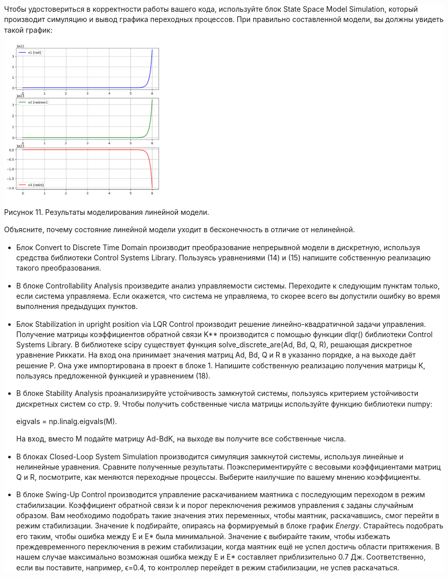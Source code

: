   Чтобы удостовериться в корректности работы вашего кода, используйте блок State Space Model Simulation, который производит симуляцию и вывод графика переходных процессов. При правильно составленной модели, вы должны увидеть такой график:

  ![](Aspose.Words.0ad92954-928c-48c9-a51a-9dcef19472e9.014.png)

Рисунок 11. Результаты моделирования линейной модели.

Объясните, почему состояние линейной модели уходит в бесконечность в отличие от нелинейной.

- Блок Convert to Discrete Time Domain производит преобразование непрерывной модели в дискретную, используя средства библиотеки Control Systems Library. Пользуясь уравнениями (14) и (15) напишите собственную реализацию такого преобразования. 
- В блоке Controllability Analysis произведите анализ управляемости системы. Переходите к следующим пунктам только, если система управляема. Если окажется, что система не управляема, то скорее всего вы допустили ошибку во время выполнения предыдущих пунктов.
- Блок Stabilization in upright position via LQR Control производит решение линейно-квадратичной задачи управления. Получение матрицы коэффициентов обратной связи K** производится с помощью функции dlqr() библиотеки Control Systems Library. В библиотеке scipy существует функция solve\_discrete\_are(Ad, Bd, Q, R), решающая дискретное уравнение Риккати. На вход она принимает значения матриц Ad, Bd, Q и R в указанно порядке, а на выходе даёт решение P. Она уже импортирована в проект в блоке 1. Напишите собственную реализацию получения матрицы K, пользуясь предложенной функцией и уравнением (18).
- В блоке Stability Analysis проанализируйте устойчивость замкнутой системы, пользуясь критерием устойчивости дискретных систем со стр. 9. Чтобы получить собственные числа матрицы используйте функцию библиотеки numpy:

  eigvals = np.linalg.eigvals(M).

  На вход, вместо М подайте матрицу Ad-BdK, на выходе вы получите все собственные числа.

- В блоках Closed-Loop System Simulation производится симуляция замкнутой системы, используя линейные и нелинейные уравнения. Сравните полученные результаты. Поэкспериментируйте с весовыми коэффициентами матриц Q и R, посмотрите, как меняются переходные процессы. Выберите наилучшие по вашему мнению коэффициенты.
- В блоке Swing-Up Control производится управление раскачиванием маятника с последующим переходом в режим стабилизации. Коэффициент обратной связи k и порог переключения режимов управления ϵ заданы случайным образом. Вам необходимо подобрать такие значения этих переменных, чтобы маятник, раскачавшись, смог перейти в режим стабилизации. Значение k подбирайте, опираясь на формируемый в блоке график *Energy*. Старайтесь подобрать его таким, чтобы ошибка между E и E\* была минимальной. Значение ϵ выбирайте таким, чтобы избежать преждевременного переключения в режим стабилизации, когда маятник ещё не успел достичь области притяжения. В нашем случае максимально возможная ошибка между E и E\* составляет приблизительно 0.7 Дж. Соответственно, если вы поставите, например, ϵ=0.4, то контроллер перейдет в режим стабилизации, не успев раскачаться.
